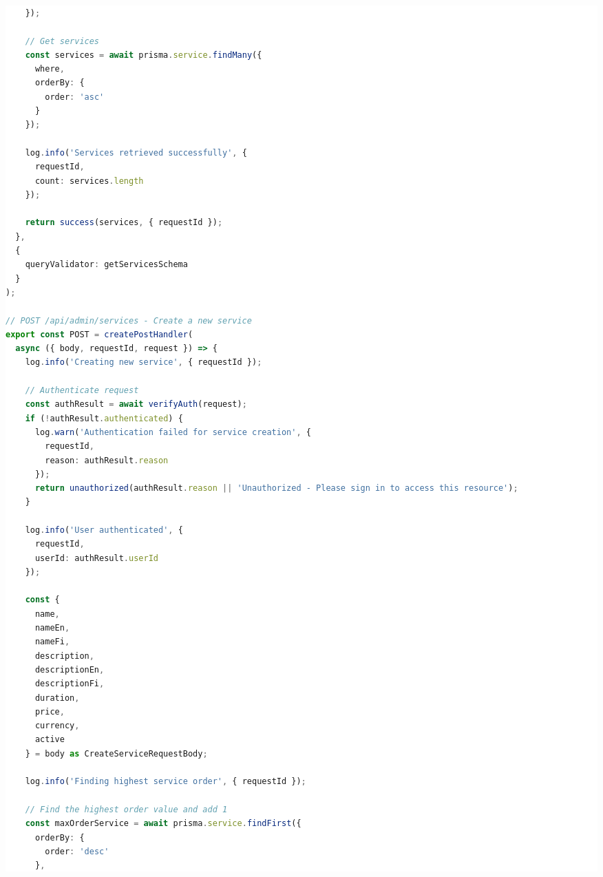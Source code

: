 ```typescript
    });
    
    // Get services
    const services = await prisma.service.findMany({
      where,
      orderBy: {
        order: 'asc'
      }
    });
    
    log.info('Services retrieved successfully', { 
      requestId, 
      count: services.length 
    });
    
    return success(services, { requestId });
  },
  {
    queryValidator: getServicesSchema
  }
);

// POST /api/admin/services - Create a new service
export const POST = createPostHandler(
  async ({ body, requestId, request }) => {
    log.info('Creating new service', { requestId });
    
    // Authenticate request
    const authResult = await verifyAuth(request);
    if (!authResult.authenticated) {
      log.warn('Authentication failed for service creation', { 
        requestId, 
        reason: authResult.reason 
      });
      return unauthorized(authResult.reason || 'Unauthorized - Please sign in to access this resource');
    }
    
    log.info('User authenticated', { 
      requestId, 
      userId: authResult.userId 
    });
    
    const {
      name,
      nameEn,
      nameFi,
      description,
      descriptionEn,
      descriptionFi,
      duration,
      price,
      currency,
      active
    } = body as CreateServiceRequestBody;
    
    log.info('Finding highest service order', { requestId });
    
    // Find the highest order value and add 1
    const maxOrderService = await prisma.service.findFirst({
      orderBy: {
        order: 'desc'
      },
```
